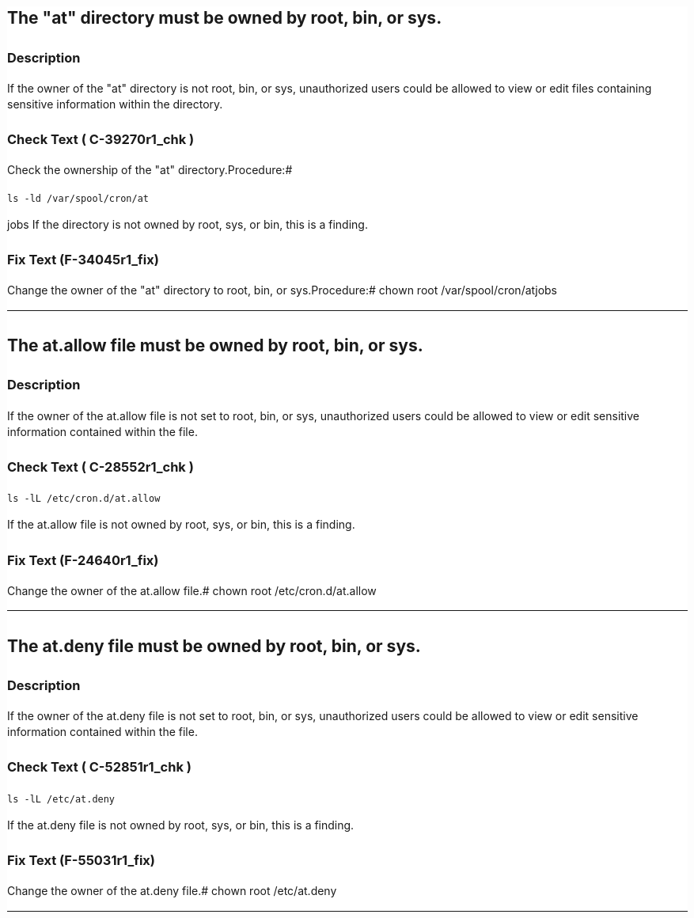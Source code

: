
## The "at"  directory must be owned by root, bin, or sys.
### Description
 If the owner of the "at" directory is not root, bin, or sys, unauthorized users could be allowed to view or edit files containing sensitive information within the directory. 
### Check Text ( C-39270r1_chk )
 Check the ownership of the "at" directory.Procedure:# 

```
ls -ld /var/spool/cron/at
```

jobs If the directory is not owned by root, sys, or bin, this is a finding. 
### Fix Text (F-34045r1_fix)
 Change the owner of the "at" directory to root, bin, or sys.Procedure:# chown root /var/spool/cron/atjobs 

---

## The at.allow file must be owned by root, bin, or sys.
### Description
 If the owner of the at.allow file is not set to root, bin, or sys, unauthorized users could be allowed to view or edit sensitive information contained within the file. 
### Check Text ( C-28552r1_chk )
```
ls -lL /etc/cron.d/at.allow
```

If the at.allow file is not owned by root, sys, or bin,  this is a finding. 

### Fix Text (F-24640r1_fix)
 Change the owner of the at.allow file.# chown root /etc/cron.d/at.allow 

---

## The at.deny file must be owned by root, bin, or sys.
### Description
 If the owner of the at.deny file is not set to root, bin, or sys, unauthorized users could be allowed to view or edit sensitive information contained within the file. 
### Check Text ( C-52851r1_chk )
```
ls -lL /etc/at.deny
```

If the at.deny file is not owned by root, sys, or bin, this is a finding. 

### Fix Text (F-55031r1_fix)
 Change the owner of the at.deny file.# chown root /etc/at.deny 

---